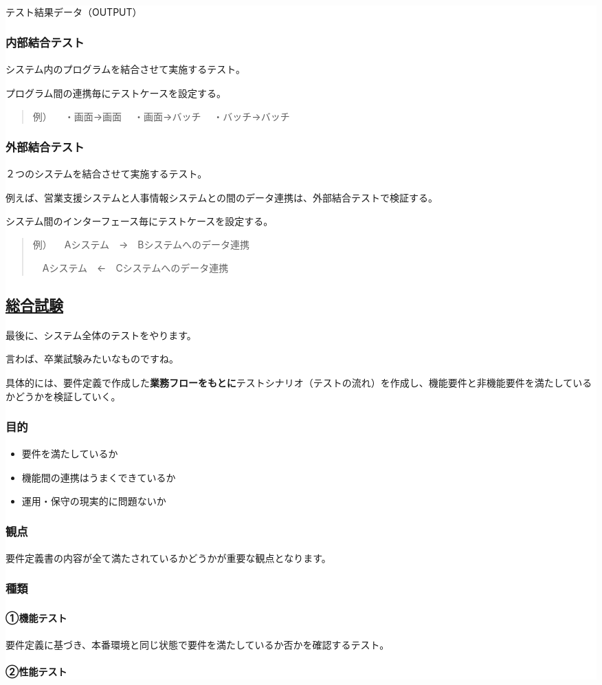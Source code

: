 テスト結果データ（OUTPUT）



### 内部結合テスト

システム内のプログラムを結合させて実施するテスト。

プログラム間の連携毎にテストケースを設定する。

>例）
>　・画面→画面
>　・画面→バッチ
>　・バッチ→バッチ

### 外部結合テスト

２つのシステムを結合させて実施するテスト。

例えば、営業支援システムと人事情報システムとの間のデータ連携は、外部結合テストで検証する。

システム間のインターフェース毎にテストケースを設定する。

>例）
>　Aシステム　→　Bシステムへのデータ連携
>
>　Aシステム　←　Cシステムへのデータ連携





## [総合試験](https://wa3.i-3-i.info/word13714.html)

最後に、システム全体のテストをやります。

言わば、卒業試験みたいなものですね。

具体的には、要件定義で作成した**業務フローをもとに**テストシナリオ（テストの流れ）を作成し、機能要件と非機能要件を満たしているかどうかを検証していく。

### **目的**

* 要件を満たしているか

* 機能間の連携はうまくできているか

* 運用・保守の現実的に問題ないか

### **観点**

要件定義書の内容が全て満たされているかどうかが重要な観点となります。

### **種類**

#### **①機能テスト**

要件定義に基づき、本番環境と同じ状態で要件を満たしているか否かを確認するテスト。

#### **②性能テスト**

